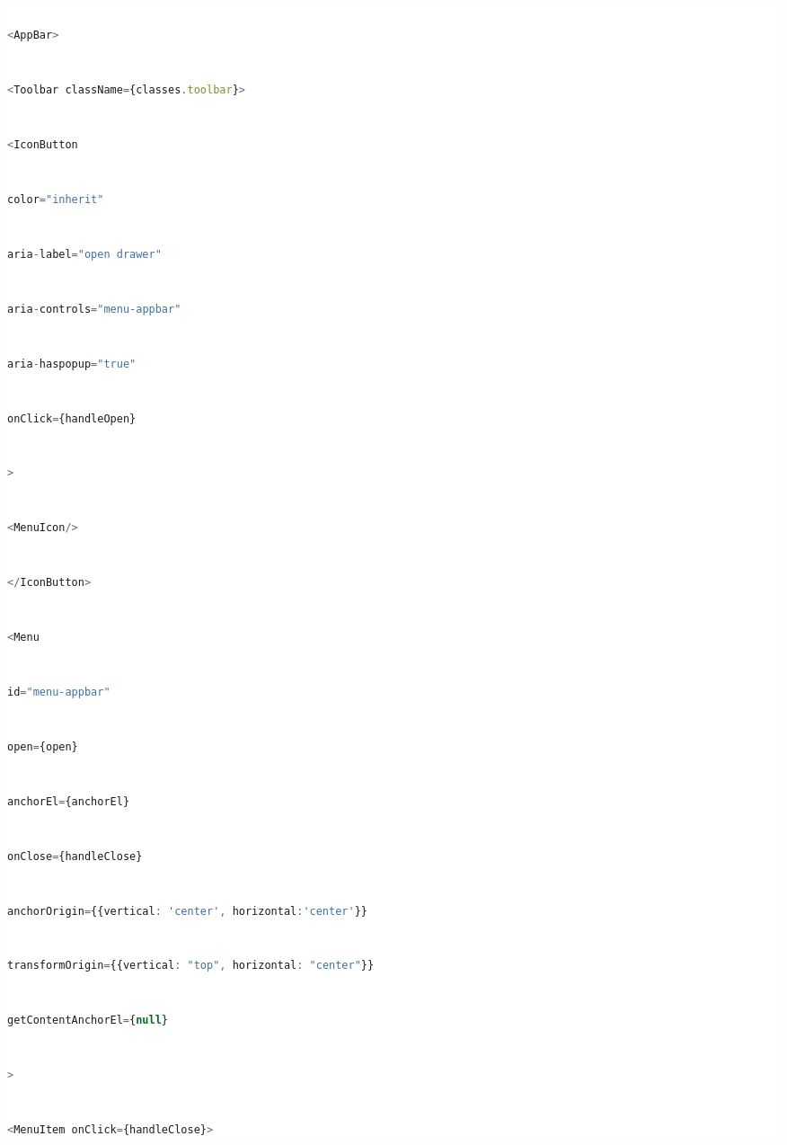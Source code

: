 ```ts

<AppBar>


<Toolbar className={classes.toolbar}>


<IconButton


color="inherit"


aria-label="open drawer"


aria-controls="menu-appbar"


aria-haspopup="true"


onClick={handleOpen}


>


<MenuIcon/>


</IconButton>


<Menu


id="menu-appbar"


open={open}


anchorEl={anchorEl}


onClose={handleClose}


anchorOrigin={{vertical: 'center', horizontal:'center'}}


transformOrigin={{vertical: "top", horizontal: "center"}}


getContentAnchorEl={null}


>


<MenuItem onClick={handleClose}>

```